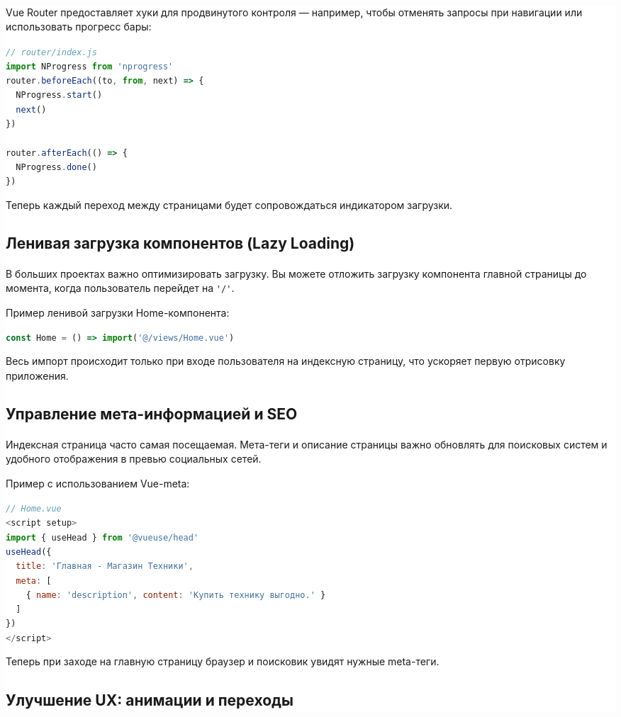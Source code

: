 Vue Router предоставляет хуки для продвинутого контроля — например, чтобы отменять запросы при навигации или использовать прогресс бары:

```js
// router/index.js
import NProgress from 'nprogress'
router.beforeEach((to, from, next) => {
  NProgress.start()
  next()
})

router.afterEach(() => {
  NProgress.done()
})
```

Теперь каждый переход между страницами будет сопровождаться индикатором загрузки.

## Ленивая загрузка компонентов (Lazy Loading)

В больших проектах важно оптимизировать загрузку. Вы можете отложить загрузку компонента главной страницы до момента, когда пользователь перейдет на `'/'`.

Пример ленивой загрузки Home-компонента:

```js
const Home = () => import('@/views/Home.vue')
```

Весь импорт происходит только при входе пользователя на индексную страницу, что ускоряет первую отрисовку приложения.

## Управление мета-информацией и SEO

Индексная страница часто самая посещаемая. Мета-теги и описание страницы важно обновлять для поисковых систем и удобного отображения в превью социальных сетей.

Пример с использованием Vue-meta:

```js
// Home.vue
<script setup>
import { useHead } from '@vueuse/head'
useHead({
  title: 'Главная - Магазин Техники',
  meta: [
    { name: 'description', content: 'Купить технику выгодно.' }
  ]
})
</script>
```

Теперь при заходе на главную страницу браузер и поисковик увидят нужные meta-теги.

## Улучшение UX: анимации и переходы

